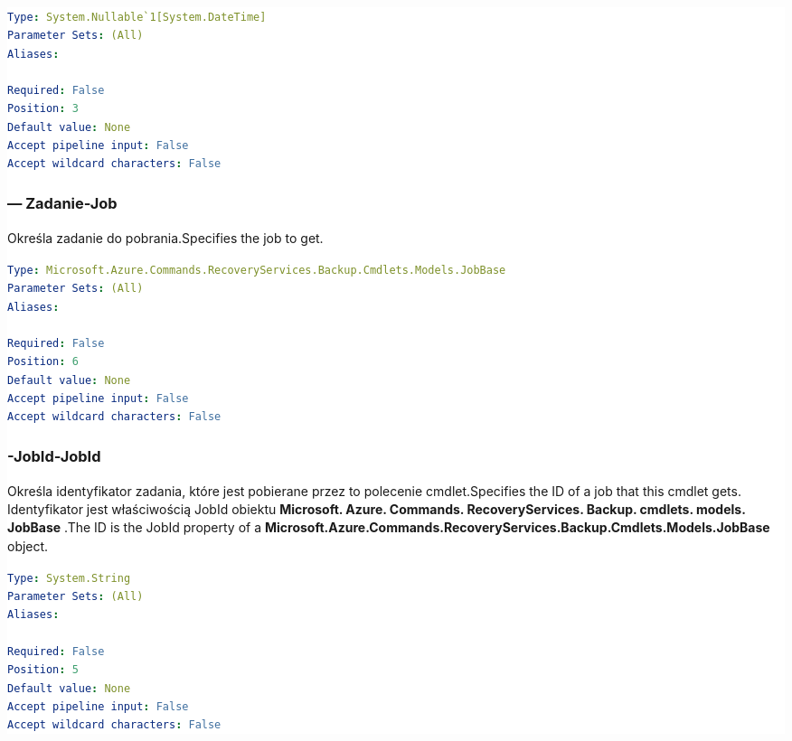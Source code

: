 ```yaml
Type: System.Nullable`1[System.DateTime]
Parameter Sets: (All)
Aliases:

Required: False
Position: 3
Default value: None
Accept pipeline input: False
Accept wildcard characters: False
```

### <span data-ttu-id="5b6a8-135">— Zadanie</span><span class="sxs-lookup"><span data-stu-id="5b6a8-135">-Job</span></span>

<span data-ttu-id="5b6a8-136">Określa zadanie do pobrania.</span><span class="sxs-lookup"><span data-stu-id="5b6a8-136">Specifies the job to get.</span></span>

```yaml
Type: Microsoft.Azure.Commands.RecoveryServices.Backup.Cmdlets.Models.JobBase
Parameter Sets: (All)
Aliases:

Required: False
Position: 6
Default value: None
Accept pipeline input: False
Accept wildcard characters: False
```

### <span data-ttu-id="5b6a8-137">-JobId</span><span class="sxs-lookup"><span data-stu-id="5b6a8-137">-JobId</span></span>

<span data-ttu-id="5b6a8-138">Określa identyfikator zadania, które jest pobierane przez to polecenie cmdlet.</span><span class="sxs-lookup"><span data-stu-id="5b6a8-138">Specifies the ID of a job that this cmdlet gets.</span></span>
<span data-ttu-id="5b6a8-139">Identyfikator jest właściwością JobId obiektu **Microsoft. Azure. Commands. RecoveryServices. Backup. cmdlets. models. JobBase** .</span><span class="sxs-lookup"><span data-stu-id="5b6a8-139">The ID is the JobId property of a **Microsoft.Azure.Commands.RecoveryServices.Backup.Cmdlets.Models.JobBase** object.</span></span>

```yaml
Type: System.String
Parameter Sets: (All)
Aliases:

Required: False
Position: 5
Default value: None
Accept pipeline input: False
Accept wildcard characters: False
```
